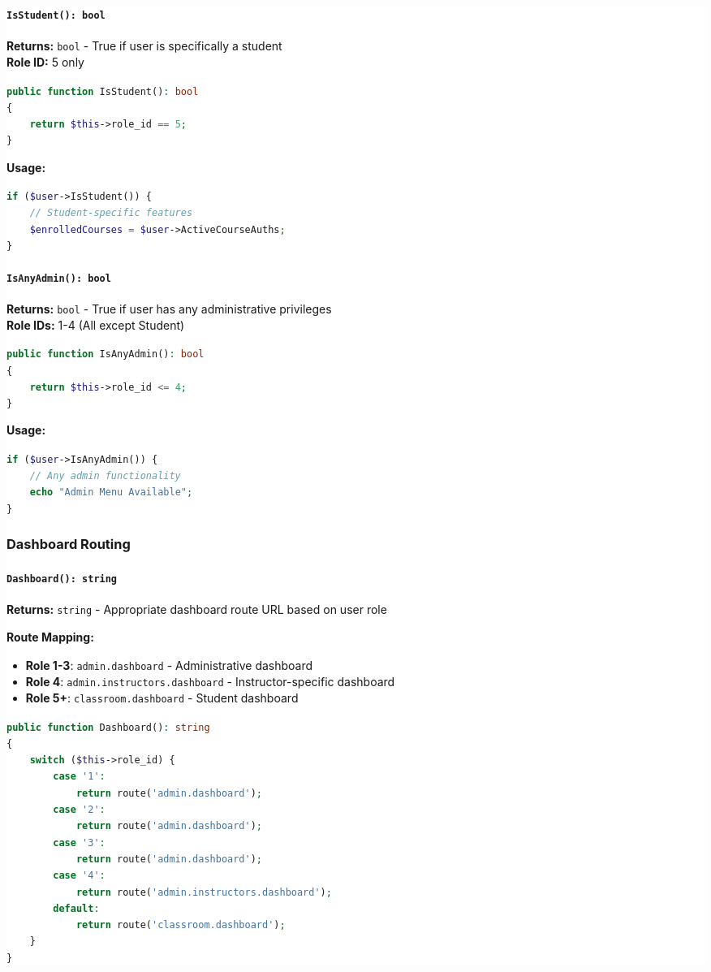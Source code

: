 #### `IsStudent(): bool`
**Returns:** `bool` - True if user is specifically a student  
**Role ID:** 5 only

```php
public function IsStudent(): bool
{
    return $this->role_id == 5;
}
```

**Usage:**
```php
if ($user->IsStudent()) {
    // Student-specific features
    $enrolledCourses = $user->ActiveCourseAuths;
}
```

#### `IsAnyAdmin(): bool`
**Returns:** `bool` - True if user has any administrative privileges  
**Role IDs:** 1-4 (All except Student)

```php
public function IsAnyAdmin(): bool
{
    return $this->role_id <= 4;
}
```

**Usage:**
```php
if ($user->IsAnyAdmin()) {
    // Any admin functionality
    echo "Admin Menu Available";
}
```

### Dashboard Routing

#### `Dashboard(): string`
**Returns:** `string` - Appropriate dashboard route URL based on user role

**Route Mapping:**
- **Role 1-3**: `admin.dashboard` - Administrative dashboard
- **Role 4**: `admin.instructors.dashboard` - Instructor-specific dashboard  
- **Role 5+**: `classroom.dashboard` - Student dashboard

```php
public function Dashboard(): string
{
    switch ($this->role_id) {
        case '1':
            return route('admin.dashboard');
        case '2':
            return route('admin.dashboard');
        case '3':
            return route('admin.dashboard');
        case '4':
            return route('admin.instructors.dashboard');
        default:
            return route('classroom.dashboard');
    }
}
```
